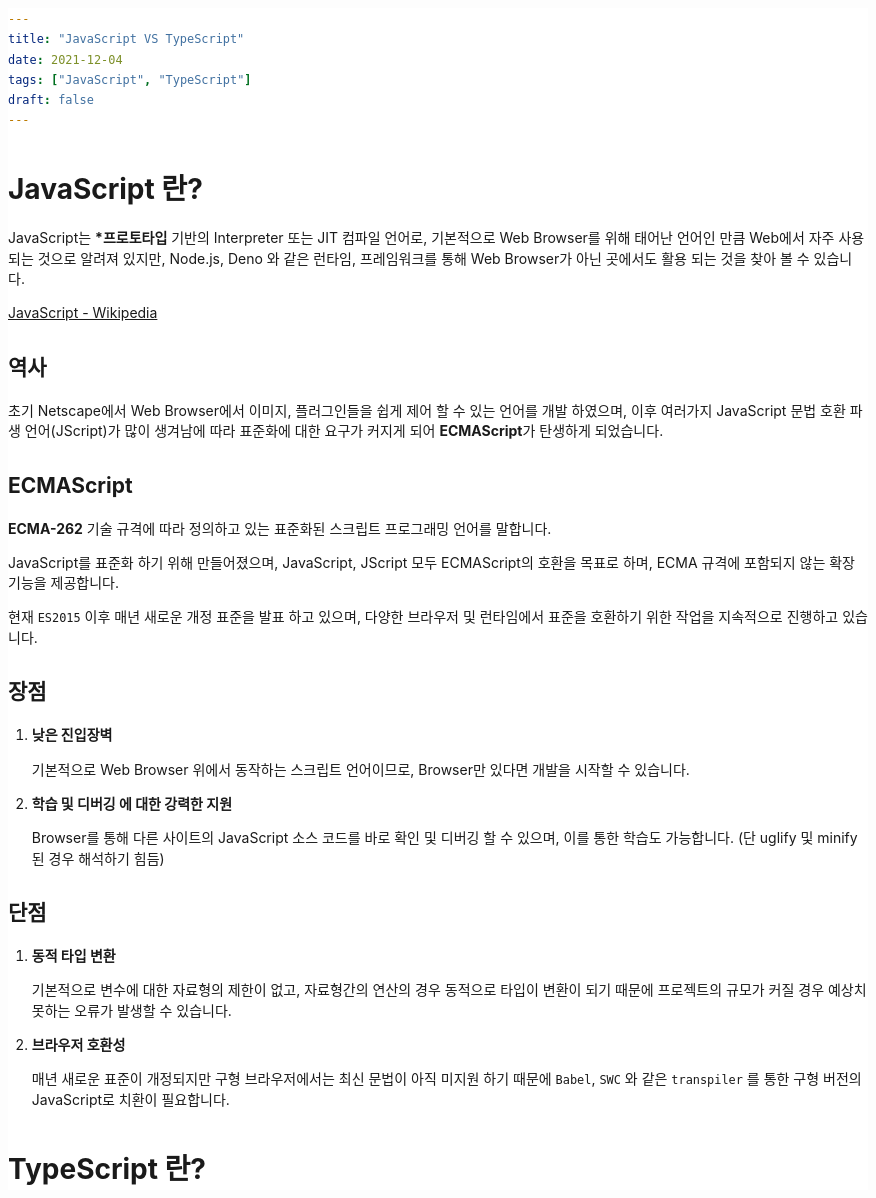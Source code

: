 ```yaml
---
title: "JavaScript VS TypeScript"
date: 2021-12-04
tags: ["JavaScript", "TypeScript"]
draft: false
---
```


# JavaScript 란?

JavaScript는 **\*프로토타입** 기반의 Interpreter 또는 JIT 컴파일 언어로, 기본적으로 Web Browser를 위해 태어난 언어인 만큼 Web에서 자주 사용되는 것으로 알려져 있지만, Node.js, Deno 와 같은 런타임, 프레임워크를 통해 Web Browser가 아닌 곳에서도 활용 되는 것을 찾아 볼 수 있습니다.

[JavaScript - Wikipedia](https://en.wikipedia.org/wiki/JavaScript#Other_usage)

## 역사

초기 Netscape에서 Web Browser에서 이미지, 플러그인들을 쉽게 제어 할 수 있는 언어를 개발 하였으며, 이후 여러가지 JavaScript 문법 호환 파생 언어(JScript)가 많이 생겨남에 따라 표준화에 대한 요구가 커지게 되어 **ECMAScript**가 탄생하게 되었습니다.

## **ECMAScript**

**ECMA-262** 기술 규격에 따라 정의하고 있는 표준화된 스크립트 프로그래밍 언어를 말합니다.

JavaScript를 표준화 하기 위해 만들어졌으며, JavaScript, JScript 모두 ECMAScript의 호환을 목표로 하며, ECMA 규격에 포함되지 않는 확장 기능을 제공합니다.

현재 `ES2015` 이후 매년 새로운 개정 표준을 발표 하고 있으며, 다양한 브라우저 및 런타임에서 표준을 호환하기 위한 작업을 지속적으로 진행하고 있습니다.

## 장점

1. **낮은 진입장벽**

   기본적으로 Web Browser 위에서 동작하는 스크립트 언어이므로, Browser만 있다면 개발을 시작할 수 있습니다.

2. **학습 및 디버깅 에 대한 강력한 지원**

   Browser를 통해 다른 사이트의 JavaScript 소스 코드를 바로 확인 및 디버깅 할 수 있으며, 이를 통한 학습도 가능합니다. (단 uglify 및 minify 된 경우 해석하기 힘듬)

## 단점

1. **동적 타입 변환**

   기본적으로 변수에 대한 자료형의 제한이 없고, 자료형간의 연산의 경우 동적으로 타입이 변환이 되기 때문에 프로젝트의 규모가 커질 경우 예상치 못하는 오류가 발생할 수 있습니다.

2. **브라우저 호환성**

   매년 새로운 표준이 개정되지만 구형 브라우저에서는 최신 문법이 아직 미지원 하기 때문에 `Babel`, `SWC` 와 같은 `transpiler` 를 통한 구형 버전의 JavaScript로 치환이 필요합니다.

# TypeScript 란?

